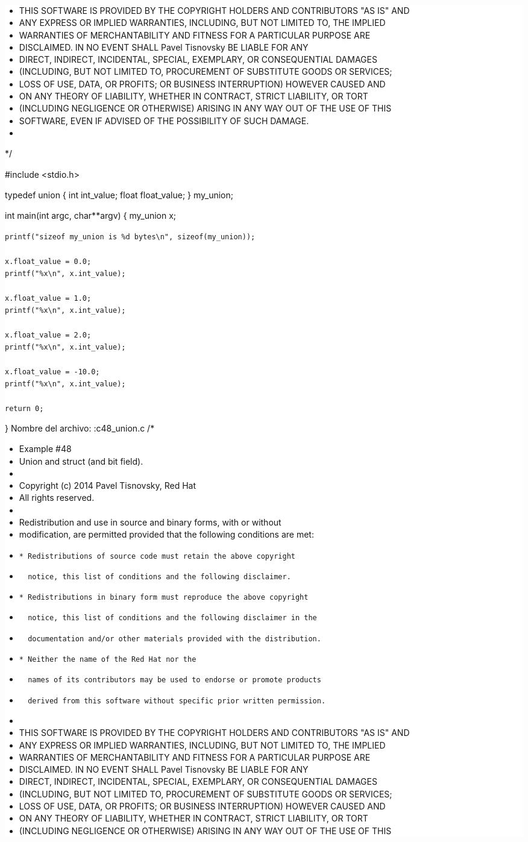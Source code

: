  * THIS SOFTWARE IS PROVIDED BY THE COPYRIGHT HOLDERS AND CONTRIBUTORS "AS IS" AND
 * ANY EXPRESS OR IMPLIED WARRANTIES, INCLUDING, BUT NOT LIMITED TO, THE IMPLIED
 * WARRANTIES OF MERCHANTABILITY AND FITNESS FOR A PARTICULAR PURPOSE ARE
 * DISCLAIMED. IN NO EVENT SHALL Pavel Tisnovsky BE LIABLE FOR ANY
 * DIRECT, INDIRECT, INCIDENTAL, SPECIAL, EXEMPLARY, OR CONSEQUENTIAL DAMAGES
 * (INCLUDING, BUT NOT LIMITED TO, PROCUREMENT OF SUBSTITUTE GOODS OR SERVICES;
 * LOSS OF USE, DATA, OR PROFITS; OR BUSINESS INTERRUPTION) HOWEVER CAUSED AND
 * ON ANY THEORY OF LIABILITY, WHETHER IN CONTRACT, STRICT LIABILITY, OR TORT
 * (INCLUDING NEGLIGENCE OR OTHERWISE) ARISING IN ANY WAY OUT OF THE USE OF THIS
 * SOFTWARE, EVEN IF ADVISED OF THE POSSIBILITY OF SUCH DAMAGE.
 *
 */

#include <stdio.h>

typedef union {
    int   int_value;
    float float_value;
} my_union;

int main(int argc, char**argv)
{
    my_union x;

    printf("sizeof my_union is %d bytes\n", sizeof(my_union));

    x.float_value = 0.0;
    printf("%x\n", x.int_value);

    x.float_value = 1.0;
    printf("%x\n", x.int_value);

    x.float_value = 2.0;
    printf("%x\n", x.int_value);

    x.float_value = -10.0;
    printf("%x\n", x.int_value);

    return 0;
}
Nombre del archivo: :c48_union.c
/*
 * Example #48
 * Union and struct (and bit field).
 *
 * Copyright (c) 2014  Pavel Tisnovsky, Red Hat
 * All rights reserved.
 * 
 * Redistribution and use in source and binary forms, with or without
 * modification, are permitted provided that the following conditions are met:
 *     * Redistributions of source code must retain the above copyright
 *       notice, this list of conditions and the following disclaimer.
 *     * Redistributions in binary form must reproduce the above copyright
 *       notice, this list of conditions and the following disclaimer in the
 *       documentation and/or other materials provided with the distribution.
 *     * Neither the name of the Red Hat nor the
 *       names of its contributors may be used to endorse or promote products
 *       derived from this software without specific prior written permission.
 * 
 * THIS SOFTWARE IS PROVIDED BY THE COPYRIGHT HOLDERS AND CONTRIBUTORS "AS IS" AND
 * ANY EXPRESS OR IMPLIED WARRANTIES, INCLUDING, BUT NOT LIMITED TO, THE IMPLIED
 * WARRANTIES OF MERCHANTABILITY AND FITNESS FOR A PARTICULAR PURPOSE ARE
 * DISCLAIMED. IN NO EVENT SHALL Pavel Tisnovsky BE LIABLE FOR ANY
 * DIRECT, INDIRECT, INCIDENTAL, SPECIAL, EXEMPLARY, OR CONSEQUENTIAL DAMAGES
 * (INCLUDING, BUT NOT LIMITED TO, PROCUREMENT OF SUBSTITUTE GOODS OR SERVICES;
 * LOSS OF USE, DATA, OR PROFITS; OR BUSINESS INTERRUPTION) HOWEVER CAUSED AND
 * ON ANY THEORY OF LIABILITY, WHETHER IN CONTRACT, STRICT LIABILITY, OR TORT
 * (INCLUDING NEGLIGENCE OR OTHERWISE) ARISING IN ANY WAY OUT OF THE USE OF THIS